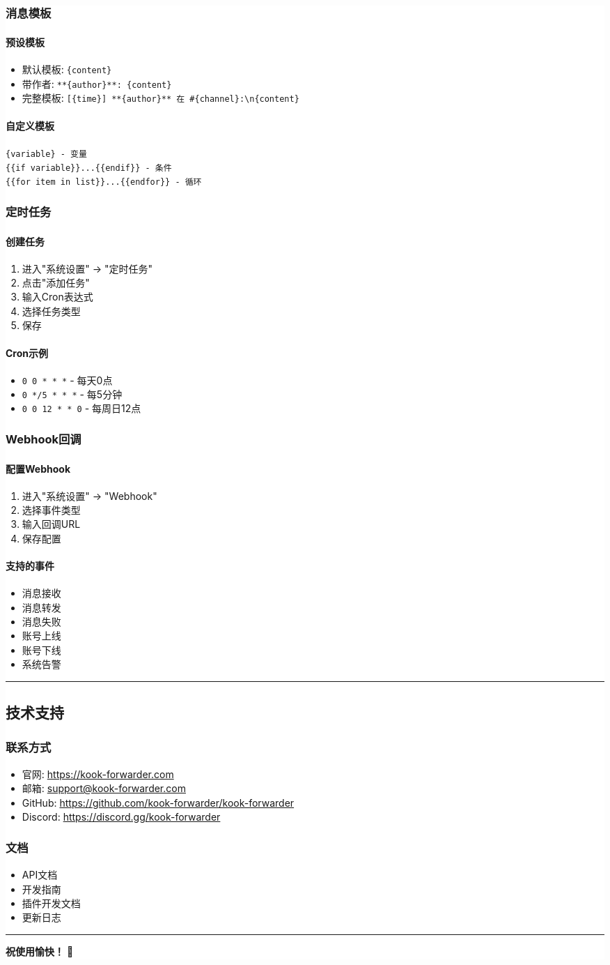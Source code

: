 ### 消息模板

#### 预设模板
- 默认模板: `{content}`
- 带作者: `**{author}**: {content}`
- 完整模板: `[{time}] **{author}** 在 #{channel}:\n{content}`

#### 自定义模板
```
{variable} - 变量
{{if variable}}...{{endif}} - 条件
{{for item in list}}...{{endfor}} - 循环
```

### 定时任务

#### 创建任务
1. 进入"系统设置" → "定时任务"
2. 点击"添加任务"
3. 输入Cron表达式
4. 选择任务类型
5. 保存

#### Cron示例
- `0 0 * * *` - 每天0点
- `0 */5 * * *` - 每5分钟
- `0 0 12 * * 0` - 每周日12点

### Webhook回调

#### 配置Webhook
1. 进入"系统设置" → "Webhook"
2. 选择事件类型
3. 输入回调URL
4. 保存配置

#### 支持的事件
- 消息接收
- 消息转发
- 消息失败
- 账号上线
- 账号下线
- 系统告警

---

## 技术支持

### 联系方式
- 官网: https://kook-forwarder.com
- 邮箱: support@kook-forwarder.com
- GitHub: https://github.com/kook-forwarder/kook-forwarder
- Discord: https://discord.gg/kook-forwarder

### 文档
- API文档
- 开发指南
- 插件开发文档
- 更新日志

---

**祝使用愉快！** 🎉
